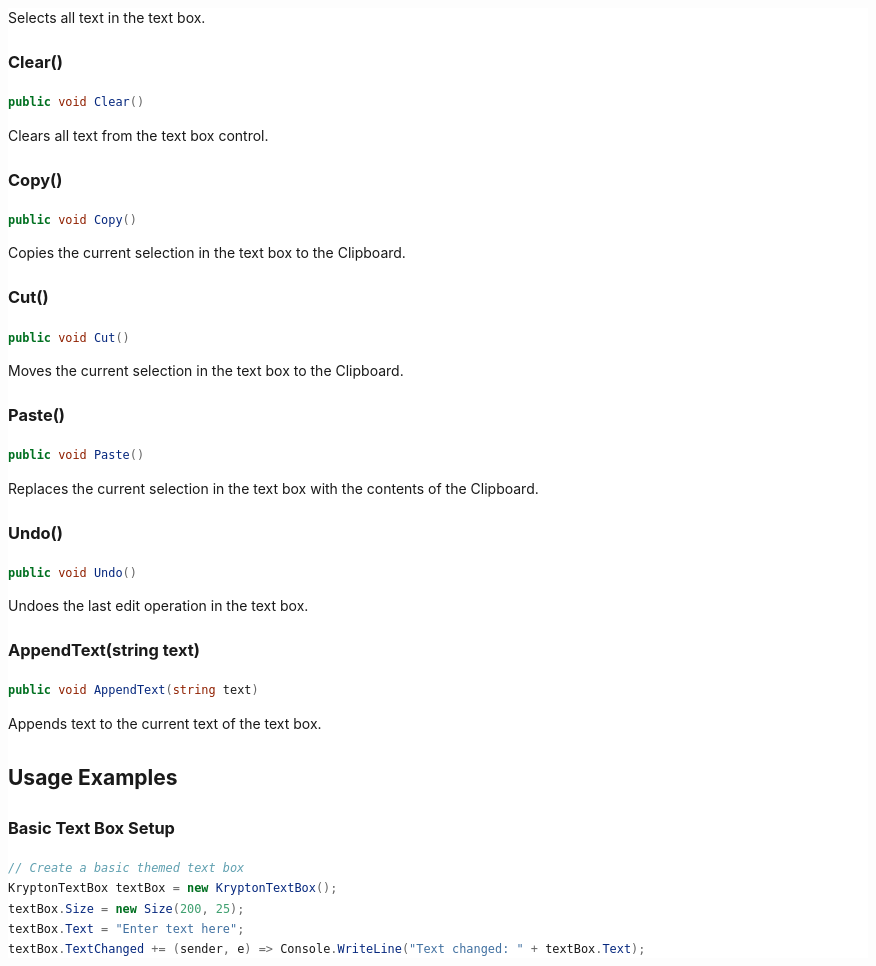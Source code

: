 Selects all text in the text box.

### Clear()
```csharp
public void Clear()
```

Clears all text from the text box control.

### Copy()
```csharp
public void Copy()
```

Copies the current selection in the text box to the Clipboard.

### Cut()
```csharp
public void Cut()
```

Moves the current selection in the text box to the Clipboard.

### Paste()
```csharp
public void Paste()
```

Replaces the current selection in the text box with the contents of the Clipboard.

### Undo()
```csharp
public void Undo()
```

Undoes the last edit operation in the text box.

### AppendText(string text)
```csharp
public void AppendText(string text)
```

Appends text to the current text of the text box.

## Usage Examples

### Basic Text Box Setup
```csharp
// Create a basic themed text box
KryptonTextBox textBox = new KryptonTextBox();
textBox.Size = new Size(200, 25);
textBox.Text = "Enter text here";
textBox.TextChanged += (sender, e) => Console.WriteLine("Text changed: " + textBox.Text);
```
